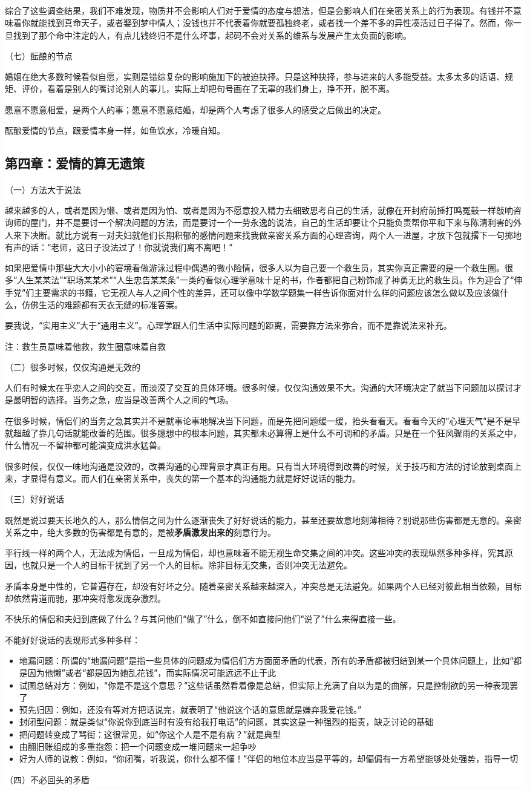 综合了这些调查结果，我们不难发现，物质并不会影响人们对于爱情的态度与想法，但是会影响人们在亲密关系上的行为表现。有钱并不意味着你就能找到真命天子，或者娶到梦中情人；没钱也并不代表着你就要孤独终老，或者找一个差不多的异性凑活过日子得了。然而，你一旦找到了那个命中注定的人，有点儿钱终归不是什么坏事，起码不会对关系的维系与发展产生太负面的影响。

（七）酝酿的节点

婚姻在绝大多数时候看似自愿，实则是错综复杂的影响施加下的被迫抉择。只是这种抉择，参与进来的人多能受益。太多太多的话语、规矩、评价，看着是别人的嘴讨论别人的事儿，实际上却把句号画在了无辜的我们身上，挣不开，脱不离。

愿意不愿意相爱，是两个人的事；愿意不愿意结婚，却是两个人考虑了很多人的感受之后做出的决定。

酝酿爱情的节点，跟爱情本身一样，如鱼饮水，冷暖自知。

## 第四章：爱情的算无遗策

（一）方法大于说法

越来越多的人，或者是因为懒、或者是因为怕、或者是因为不愿意投入精力去细致思考自己的生活，就像在开封府前捶打鸣冤鼓一样敲响咨询师的屋门，并不是要讨一个解决问题的方法，而是要讨一个一劳永逸的说法，自己的生活却要让个只能负责帮你平和下来与陈清利害的外人来下决断。就比方说有一对夫妇就他们长期积郁的感情问题来找我做亲密关系方面的心理咨询，两个人一进屋，才放下包就撂下一句掷地有声的话：“老师，这日子没法过了！你就说我们离不离吧！”

如果把爱情中那些大大小小的窘境看做游泳过程中偶遇的微小险情，很多人以为自己要一个救生员，其实你真正需要的是一个救生圈。很多“人生某某法”“职场某某术”“人生忠告某某条”一类的看似心理学意味十足的书，作者都把自己粉饰成了神勇无比的救生员。作为迎合了“伸手党”们主要需求的书籍，它无视人与人之间个性的差异，还可以像中学数学题集一样告诉你面对什么样的问题应该怎么做以及应该做什么，仿佛生活的难题都有天衣无缝的标准答案。

要我说，“实用主义”大于“通用主义”。心理学跟人们生活中实际问题的距离，需要靠方法来弥合，而不是靠说法来补充。

注：救生员意味着他救，救生圈意味着自救

（二）很多时候，仅仅沟通是无效的

人们有时候太在乎恋人之间的交互，而淡漠了交互的具体环境。很多时候，仅仅沟通效果不大。沟通的大环境决定了就当下问题加以探讨才是最明智的选择。当务之急，应当是改善两个人之间的气场。

在很多时候，情侣们的当务之急其实并不是就事论事地解决当下问题，而是先把问题缓一缓，抬头看看天。看看今天的“心理天气”是不是早就超越了靠几句话就能改善的范围。很多臆想中的根本问题，其实都未必算得上是什么不可调和的矛盾。只是在一个狂风骤雨的关系之中，什么情况一不留神都可能演变成洪水猛兽。

很多时候，仅仅一味地沟通是没效的，改善沟通的心理背景才真正有用。只有当大环境得到改善的时候，关于技巧和方法的讨论放到桌面上来，才显得有意义。而人们在亲密关系中，丧失的第一个基本的沟通能力就是好好说话的能力。

（三）好好说话

既然是说过要天长地久的人，那么情侣之间为什么逐渐丧失了好好说话的能力，甚至还要故意地刻薄相待？别说那些伤害都是无意的。亲密关系之中，绝大多数的伤害都是有意的，是被**矛盾激发出来的**刻意行为。

平行线一样的两个人，无法成为情侣，一旦成为情侣，却也意味着不能无视生命交集之间的冲突。这些冲突的表现纵然多种多样，究其原因，也就只是一个人的目标干扰到了另一个人的目标。除非目标无交集，否则冲突无法避免。

矛盾本身是中性的，它普遍存在，却没有好坏之分。随着亲密关系越来越深入，冲突总是无法避免。如果两个人已经对彼此相当依赖，目标却依然背道而驰，那冲突将愈发庞杂激烈。

不快乐的情侣和夫妇到底做了什么？与其问他们“做了”什么，倒不如直接问他们“说了”什么来得直接一些。

不能好好说话的表现形式多种多样：

- 地漏问题：所谓的“地漏问题”是指一些具体的问题成为情侣们方方面面矛盾的代表，所有的矛盾都被归结到某一个具体问题上，比如“都是因为他懒”或者“都是因为她乱花钱”，而实际情况可能远远不止于此
- 试图总结对方：例如，“你是不是这个意思？”这些话虽然看着像是总结，但实际上充满了自以为是的曲解，只是控制欲的另一种表现罢了
- 预先归因：例如，还没有等对方把话说完，就表明了“他说这个话的意思就是嫌弃我爱花钱。”
- 封闭型问题：就是类似“你说你到底当时有没有给我打电话”的问题，其实这是一种强烈的指责，缺乏讨论的基础
- 把问题转变成了骂街：这很常见，如“你这个人是不是有病？”就是典型
- 由翻旧账组成的多重抱怨：把一个问题变成一堆问题来一起争吵
- 好为人师的说教：例如，“你闭嘴，听我说，你什么都不懂！”伴侣的地位本应当是平等的，却偏偏有一方希望能够处处强势，指导一切

（四）不必回头的矛盾

